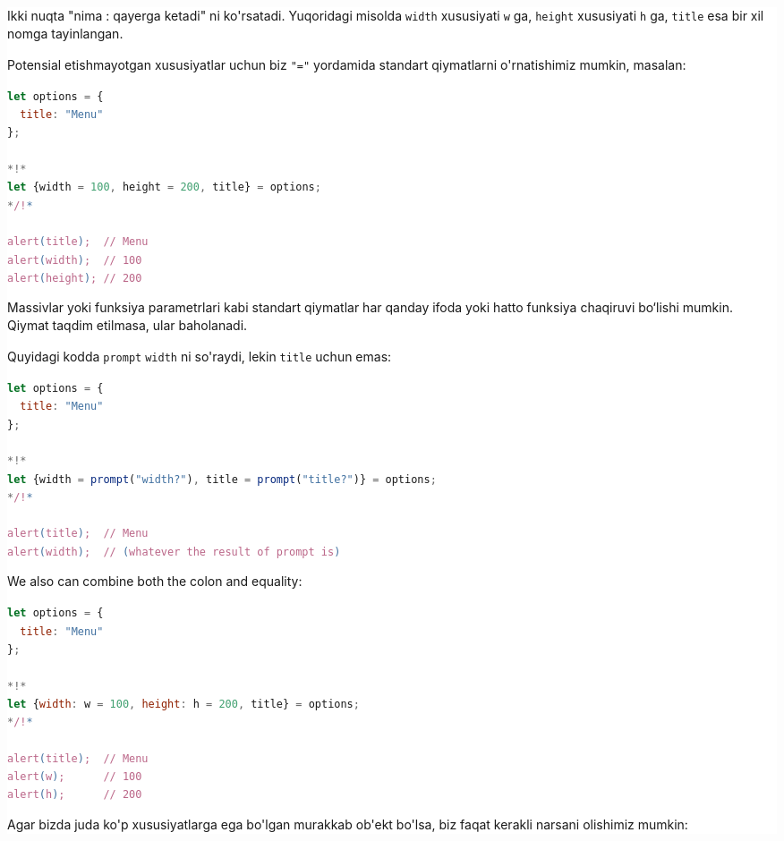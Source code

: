 Ikki nuqta "nima : qayerga ketadi" ni ko'rsatadi. Yuqoridagi misolda `width` xususiyati `w` ga, `height` xususiyati `h` ga, `title` esa bir xil nomga tayinlangan.

Potensial etishmayotgan xususiyatlar uchun biz `"="` yordamida standart qiymatlarni o'rnatishimiz mumkin, masalan:

```js run
let options = {
  title: "Menu"
};

*!*
let {width = 100, height = 200, title} = options;
*/!*

alert(title);  // Menu
alert(width);  // 100
alert(height); // 200
```

Massivlar yoki funksiya parametrlari kabi standart qiymatlar har qanday ifoda yoki hatto funksiya chaqiruvi bo‘lishi mumkin. Qiymat taqdim etilmasa, ular baholanadi.

Quyidagi kodda `prompt` `width` ni so'raydi, lekin `title` uchun emas:

```js run
let options = {
  title: "Menu"
};

*!*
let {width = prompt("width?"), title = prompt("title?")} = options;
*/!*

alert(title);  // Menu
alert(width);  // (whatever the result of prompt is)
```

We also can combine both the colon and equality:

```js run
let options = {
  title: "Menu"
};

*!*
let {width: w = 100, height: h = 200, title} = options;
*/!*

alert(title);  // Menu
alert(w);      // 100
alert(h);      // 200
```

Agar bizda juda ko'p xususiyatlarga ega bo'lgan murakkab ob'ekt bo'lsa, biz faqat kerakli narsani olishimiz mumkin:
